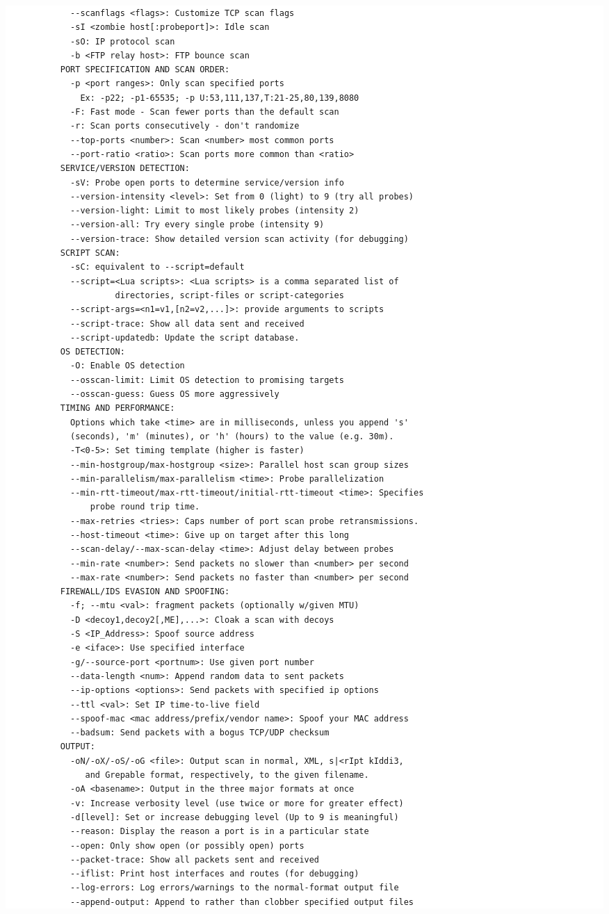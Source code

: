                  --scanflags <flags>: Customize TCP scan flags
                 -sI <zombie host[:probeport]>: Idle scan
                 -sO: IP protocol scan
                 -b <FTP relay host>: FTP bounce scan
               PORT SPECIFICATION AND SCAN ORDER:
                 -p <port ranges>: Only scan specified ports
                   Ex: -p22; -p1-65535; -p U:53,111,137,T:21-25,80,139,8080
                 -F: Fast mode - Scan fewer ports than the default scan
                 -r: Scan ports consecutively - don't randomize
                 --top-ports <number>: Scan <number> most common ports
                 --port-ratio <ratio>: Scan ports more common than <ratio>
               SERVICE/VERSION DETECTION:
                 -sV: Probe open ports to determine service/version info
                 --version-intensity <level>: Set from 0 (light) to 9 (try all probes)
                 --version-light: Limit to most likely probes (intensity 2)
                 --version-all: Try every single probe (intensity 9)
                 --version-trace: Show detailed version scan activity (for debugging)
               SCRIPT SCAN:
                 -sC: equivalent to --script=default
                 --script=<Lua scripts>: <Lua scripts> is a comma separated list of
                          directories, script-files or script-categories
                 --script-args=<n1=v1,[n2=v2,...]>: provide arguments to scripts
                 --script-trace: Show all data sent and received
                 --script-updatedb: Update the script database.
               OS DETECTION:
                 -O: Enable OS detection
                 --osscan-limit: Limit OS detection to promising targets
                 --osscan-guess: Guess OS more aggressively
               TIMING AND PERFORMANCE:
                 Options which take <time> are in milliseconds, unless you append 's'
                 (seconds), 'm' (minutes), or 'h' (hours) to the value (e.g. 30m).
                 -T<0-5>: Set timing template (higher is faster)
                 --min-hostgroup/max-hostgroup <size>: Parallel host scan group sizes
                 --min-parallelism/max-parallelism <time>: Probe parallelization
                 --min-rtt-timeout/max-rtt-timeout/initial-rtt-timeout <time>: Specifies
                     probe round trip time.
                 --max-retries <tries>: Caps number of port scan probe retransmissions.
                 --host-timeout <time>: Give up on target after this long
                 --scan-delay/--max-scan-delay <time>: Adjust delay between probes
                 --min-rate <number>: Send packets no slower than <number> per second
                 --max-rate <number>: Send packets no faster than <number> per second
               FIREWALL/IDS EVASION AND SPOOFING:
                 -f; --mtu <val>: fragment packets (optionally w/given MTU)
                 -D <decoy1,decoy2[,ME],...>: Cloak a scan with decoys
                 -S <IP_Address>: Spoof source address
                 -e <iface>: Use specified interface
                 -g/--source-port <portnum>: Use given port number
                 --data-length <num>: Append random data to sent packets
                 --ip-options <options>: Send packets with specified ip options
                 --ttl <val>: Set IP time-to-live field
                 --spoof-mac <mac address/prefix/vendor name>: Spoof your MAC address
                 --badsum: Send packets with a bogus TCP/UDP checksum
               OUTPUT:
                 -oN/-oX/-oS/-oG <file>: Output scan in normal, XML, s|<rIpt kIddi3,
                    and Grepable format, respectively, to the given filename.
                 -oA <basename>: Output in the three major formats at once
                 -v: Increase verbosity level (use twice or more for greater effect)
                 -d[level]: Set or increase debugging level (Up to 9 is meaningful)
                 --reason: Display the reason a port is in a particular state
                 --open: Only show open (or possibly open) ports
                 --packet-trace: Show all packets sent and received
                 --iflist: Print host interfaces and routes (for debugging)
                 --log-errors: Log errors/warnings to the normal-format output file
                 --append-output: Append to rather than clobber specified output files